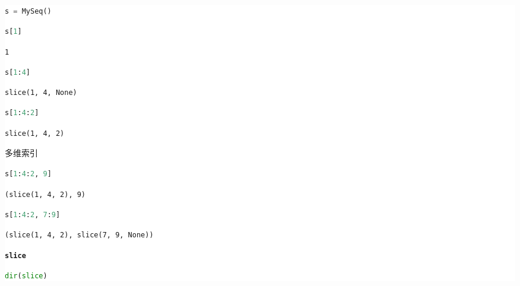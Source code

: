 
```python
s = MySeq()
```


```python
s[1]
```




    1




```python
s[1:4]
```




    slice(1, 4, None)




```python
s[1:4:2]
```




    slice(1, 4, 2)



多维索引


```python
s[1:4:2, 9]
```




    (slice(1, 4, 2), 9)




```python
s[1:4:2, 7:9]
```




    (slice(1, 4, 2), slice(7, 9, None))



**`slice`**


```python
dir(slice)
```

